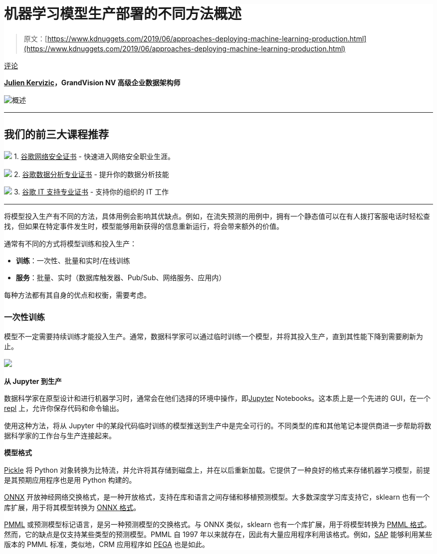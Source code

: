 # 机器学习模型生产部署的不同方法概述

> 原文：[https://www.kdnuggets.com/2019/06/approaches-deploying-machine-learning-production.html](https://www.kdnuggets.com/2019/06/approaches-deploying-machine-learning-production.html)

[评论](#comments)

**[Julien Kervizic](https://www.linkedin.com/in/julienkervizic/)，GrandVision NV 高级企业数据架构师**

![概述](../Images/ce0a597f4c1c6e1fb4ae387d6727da48.png)

* * *

## 我们的前三大课程推荐

![](../Images/0244c01ba9267c002ef39d4907e0b8fb.png) 1\. [谷歌网络安全证书](https://www.kdnuggets.com/google-cybersecurity) - 快速进入网络安全职业生涯。

![](../Images/e225c49c3c91745821c8c0368bf04711.png) 2\. [谷歌数据分析专业证书](https://www.kdnuggets.com/google-data-analytics) - 提升你的数据分析技能

![](../Images/0244c01ba9267c002ef39d4907e0b8fb.png) 3\. [谷歌 IT 支持专业证书](https://www.kdnuggets.com/google-itsupport) - 支持你的组织的 IT 工作

* * *

将模型投入生产有不同的方法，具体用例会影响其优缺点。例如，在流失预测的用例中，拥有一个静态值可以在有人拨打客服电话时轻松查找，但如果在特定事件发生时，模型能够用新获得的信息重新运行，将会带来额外的价值。

通常有不同的方式将模型训练和投入生产：

+   **训练**：一次性、批量和实时/在线训练

+   **服务**：批量、实时（数据库触发器、Pub/Sub、网络服务、应用内）

每种方法都有其自身的优点和权衡，需要考虑。

### 一次性训练

模型不一定需要持续训练才能投入生产。通常，数据科学家可以通过临时训练一个模型，并将其投入生产，直到其性能下降到需要刷新为止。

![](../Images/f86924f2ec8ad58a1101e565195c5c47.png)

**从 Jupyter 到生产**

数据科学家在原型设计和进行机器学习时，通常会在他们选择的环境中操作，即[Jupyter](https://jupyter.org/) Notebooks。这本质上是一个先进的 GUI，在一个 [repl](https://en.wikipedia.org/wiki/Read%E2%80%93eval%E2%80%93print_loop) 上，允许你保存代码和命令输出。

使用这种方法，将从 Jupyter 中的某段代码临时训练的模型推送到生产中是完全可行的。不同类型的库和其他笔记本提供商进一步帮助将数据科学家的工作台与生产连接起来。

**模型格式**

[Pickle](https://docs.python.org/3/library/pickle.html) 将 Python 对象转换为比特流，并允许将其存储到磁盘上，并在以后重新加载。它提供了一种良好的格式来存储机器学习模型，前提是其预期应用程序也是用 Python 构建的。

[ONNX](https://github.com/onnx) 开放神经网络交换格式，是一种开放格式，支持在库和语言之间存储和移植预测模型。大多数深度学习库支持它，sklearn 也有一个库扩展，用于将其模型转换为 [ONNX 格式](https://github.com/onnx/sklearn-onnx/blob/master/docs/tutorial.rst)。

[PMML](https://en.wikipedia.org/wiki/Predictive_Model_Markup_Language) 或预测模型标记语言，是另一种预测模型的交换格式。与 ONNX 类似，sklearn 也有一个库扩展，用于将模型转换为 [PMML 格式](https://github.com/jpmml/sklearn2pmml)。然而，它的缺点是仅支持某些类型的预测模型。PMML 自 1997 年以来就存在，因此有大量应用程序利用该格式。例如，[SAP](https://archive.sap.com/kmuuid2/a07faefd-61d7-2c10-bba6-89ac5ffc302c/Integrating%20Real-time%20Predictive%20Analytics%20into%20SAP%20Applications.pdf) 能够利用某些版本的 PMML 标准，类似地，CRM 应用程序如 [PEGA](https://community.pega.com/knowledgebase/supported-pmml-model-types) 也是如此。
